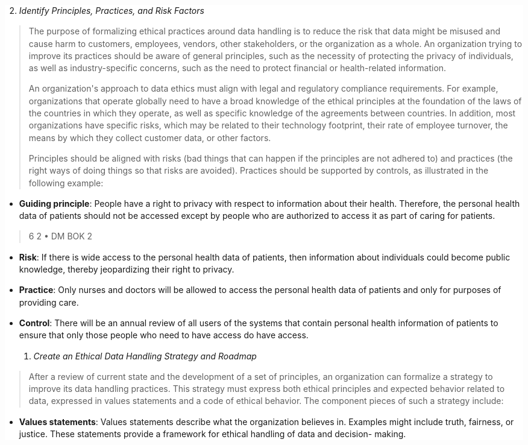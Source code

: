 2.  *Identify Principles, Practices, and Risk Factors*

> The purpose of formalizing ethical practices around data handling is
> to reduce the risk that data might be misused and cause harm to
> customers, employees, vendors, other stakeholders, or the organization
> as a whole. An organization trying to improve its practices should be
> aware of general principles, such as the necessity of protecting the
> privacy of individuals, as well as industry-specific concerns, such as
> the need to protect financial or health-related information.
>
> An organization's approach to data ethics must align with legal and
> regulatory compliance requirements. For example, organizations that
> operate globally need to have a broad knowledge of the ethical
> principles at the foundation of the laws of the countries in which
> they operate, as well as specific knowledge of the agreements between
> countries. In addition, most organizations have specific risks, which
> may be related to their technology footprint, their rate of employee
> turnover, the means by which they collect customer data, or other
> factors.
>
> Principles should be aligned with risks (bad things that can happen if
> the principles are not adhered to) and practices (the right ways of
> doing things so that risks are avoided). Practices should be supported
> by controls, as illustrated in the following example:

-   **Guiding principle**: People have a right to privacy with respect
    to information about their health. Therefore, the personal health
    data of patients should not be accessed except by people who are
    authorized to access it as part of caring for patients.

> 6 2 • DM BOK 2

-   **Risk**: If there is wide access to the personal health data of
    patients, then information about individuals could become public
    knowledge, thereby jeopardizing their right to privacy.

-   **Practice**: Only nurses and doctors will be allowed to access the
    personal health data of patients and only for purposes of providing
    care.

-   **Control**: There will be an annual review of all users of the
    systems that contain personal health information of patients to
    ensure that only those people who need to have access do have
    access.

    1.  *Create an Ethical Data Handling Strategy and Roadmap*

> After a review of current state and the development of a set of
> principles, an organization can formalize a strategy to improve its
> data handling practices. This strategy must express both ethical
> principles and expected behavior related to data, expressed in values
> statements and a code of ethical behavior. The component pieces of
> such a strategy include:

-   **Values statements**: Values statements describe what the
    organization believes in. Examples might include truth, fairness, or
    justice. These statements provide a framework for ethical handling
    of data and decision- making.
